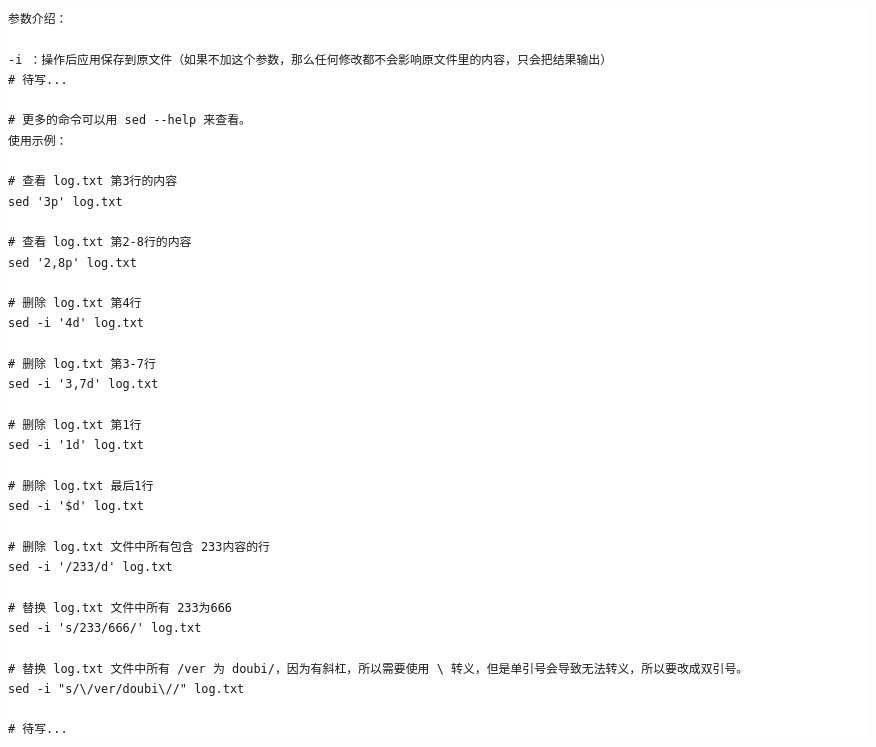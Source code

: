 	参数介绍：
	
	-i ：操作后应用保存到原文件（如果不加这个参数，那么任何修改都不会影响原文件里的内容，只会把结果输出）
	# 待写...
	 
	# 更多的命令可以用 sed --help 来查看。
	使用示例：
	
	# 查看 log.txt 第3行的内容
	sed '3p' log.txt
	 
	# 查看 log.txt 第2-8行的内容
	sed '2,8p' log.txt
	 
	# 删除 log.txt 第4行
	sed -i '4d' log.txt
	 
	# 删除 log.txt 第3-7行
	sed -i '3,7d' log.txt
	 
	# 删除 log.txt 第1行
	sed -i '1d' log.txt
	 
	# 删除 log.txt 最后1行
	sed -i '$d' log.txt
	 
	# 删除 log.txt 文件中所有包含 233内容的行
	sed -i '/233/d' log.txt
	 
	# 替换 log.txt 文件中所有 233为666
	sed -i 's/233/666/' log.txt
	 
	# 替换 log.txt 文件中所有 /ver 为 doubi/，因为有斜杠，所以需要使用 \ 转义，但是单引号会导致无法转义，所以要改成双引号。
	sed -i "s/\/ver/doubi\//" log.txt
	 
	# 待写...
	 